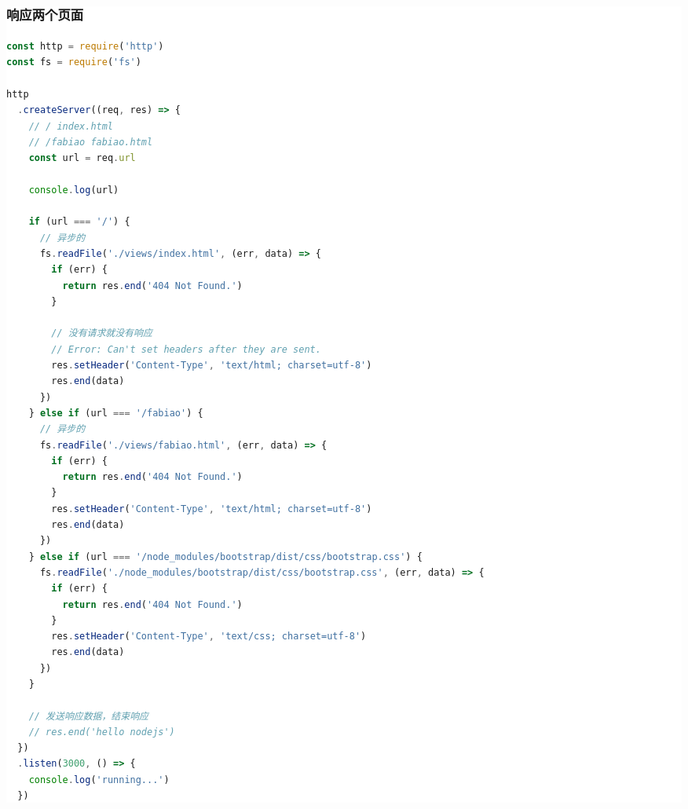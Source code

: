 

### 响应两个页面

```javascript
const http = require('http')
const fs = require('fs')

http
  .createServer((req, res) => {
    // / index.html
    // /fabiao fabiao.html
    const url = req.url

    console.log(url)

    if (url === '/') {
      // 异步的
      fs.readFile('./views/index.html', (err, data) => {
        if (err) {
          return res.end('404 Not Found.')
        }

        // 没有请求就没有响应
        // Error: Can't set headers after they are sent.
        res.setHeader('Content-Type', 'text/html; charset=utf-8')
        res.end(data)
      })
    } else if (url === '/fabiao') {
      // 异步的
      fs.readFile('./views/fabiao.html', (err, data) => {
        if (err) {
          return res.end('404 Not Found.')
        }
        res.setHeader('Content-Type', 'text/html; charset=utf-8')
        res.end(data)
      })
    } else if (url === '/node_modules/bootstrap/dist/css/bootstrap.css') {
      fs.readFile('./node_modules/bootstrap/dist/css/bootstrap.css', (err, data) => {
        if (err) {
          return res.end('404 Not Found.')
        }
        res.setHeader('Content-Type', 'text/css; charset=utf-8')
        res.end(data)
      })
    }

    // 发送响应数据，结束响应
    // res.end('hello nodejs')
  })
  .listen(3000, () => {
    console.log('running...')
  })
```
